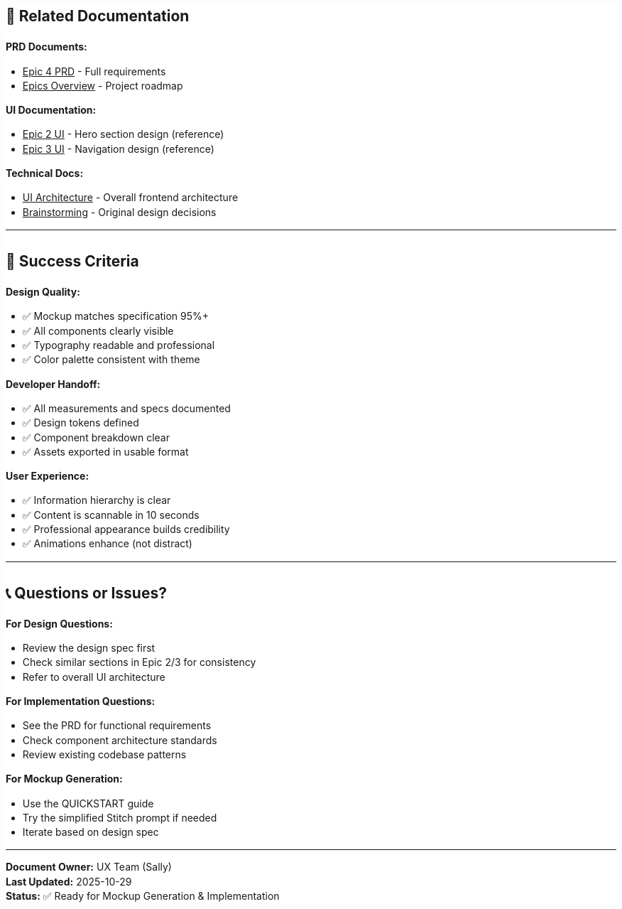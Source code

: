 
## 🔗 Related Documentation

**PRD Documents:**
- [Epic 4 PRD](../../prd/epic-4-content-sections.md) - Full requirements
- [Epics Overview](../../prd/epics-overview.md) - Project roadmap

**UI Documentation:**
- [Epic 2 UI](../epic2/) - Hero section design (reference)
- [Epic 3 UI](../epic3/) - Navigation design (reference)

**Technical Docs:**
- [UI Architecture](../../ui-architecture.md) - Overall frontend architecture
- [Brainstorming](../../brainstorming-session-results.md) - Original design decisions

---

## 🎯 Success Criteria

**Design Quality:**
- ✅ Mockup matches specification 95%+
- ✅ All components clearly visible
- ✅ Typography readable and professional
- ✅ Color palette consistent with theme

**Developer Handoff:**
- ✅ All measurements and specs documented
- ✅ Design tokens defined
- ✅ Component breakdown clear
- ✅ Assets exported in usable format

**User Experience:**
- ✅ Information hierarchy is clear
- ✅ Content is scannable in 10 seconds
- ✅ Professional appearance builds credibility
- ✅ Animations enhance (not distract)

---

## 📞 Questions or Issues?

**For Design Questions:**
- Review the design spec first
- Check similar sections in Epic 2/3 for consistency
- Refer to overall UI architecture

**For Implementation Questions:**
- See the PRD for functional requirements
- Check component architecture standards
- Review existing codebase patterns

**For Mockup Generation:**
- Use the QUICKSTART guide
- Try the simplified Stitch prompt if needed
- Iterate based on design spec

---

**Document Owner:** UX Team (Sally)  
**Last Updated:** 2025-10-29  
**Status:** ✅ Ready for Mockup Generation & Implementation


